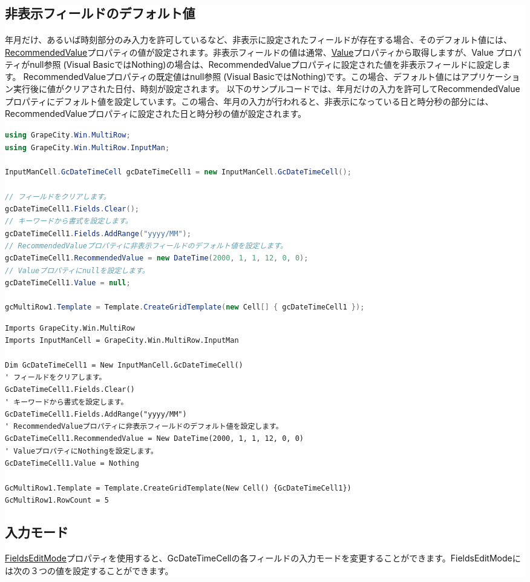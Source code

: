 ## 非表示フィールドのデフォルト値

年月だけ、あるいば時刻部分のみ入力を許可しているなど、非表示に設定されたフィールドが存在する場合、そのデフォルト値には、[RecommendedValue](gcdocsite__documentlink?toc-item-id=3e6a6012-3b6b-4f7b-9cec-0e4e1bdecad4)プロパティの値が設定されます。非表示フィールドの値は通常、[Value](gcdocsite__documentlink?toc-item-id=bf06962f-f1e4-4a56-86b0-d66989468cc4)プロパティから取得しますが、Value プロパティがnull参照 (Visual BasicではNothing)の場合は、RecommendedValueプロパティに設定された値を非表示フィールドに設定します。
RecommendedValueプロパティの既定値はnull参照 (Visual BasicではNothing)です。この場合、デフォルト値にはアプリケーション実行後に値がクリアされた日付、時刻が設定されます。
以下のサンプルコードでは、年月だけの入力を許可してRecommendedValueプロパティにデフォルト値を設定しています。この場合、年月の入力が行われると、非表示になっている日と時分秒の部分には、RecommendedValueプロパティに設定された日と時分秒の値が設定されます。

```csharp
using GrapeCity.Win.MultiRow;
using GrapeCity.Win.MultiRow.InputMan;

InputManCell.GcDateTimeCell gcDateTimeCell1 = new InputManCell.GcDateTimeCell();

// フィールドをクリアします。
gcDateTimeCell1.Fields.Clear();
// キーワードから書式を設定します。  
gcDateTimeCell1.Fields.AddRange("yyyy/MM");
// RecommendedValueプロパティに非表示フィールドのデフォルト値を設定します。 
gcDateTimeCell1.RecommendedValue = new DateTime(2000, 1, 1, 12, 0, 0);
// Valueプロパティにnullを設定します。 
gcDateTimeCell1.Value = null;

gcMultiRow1.Template = Template.CreateGridTemplate(new Cell[] { gcDateTimeCell1 });
```

```vbnet
Imports GrapeCity.Win.MultiRow
Imports InputManCell = GrapeCity.Win.MultiRow.InputMan

Dim GcDateTimeCell1 = New InputManCell.GcDateTimeCell()
' フィールドをクリアします。  
GcDateTimeCell1.Fields.Clear()
' キーワードから書式を設定します。  
GcDateTimeCell1.Fields.AddRange("yyyy/MM")
' RecommendedValueプロパティに非表示フィールドのデフォルト値を設定します。 
GcDateTimeCell1.RecommendedValue = New DateTime(2000, 1, 1, 12, 0, 0)
' ValueプロパティにNothingを設定します。 
GcDateTimeCell1.Value = Nothing

GcMultiRow1.Template = Template.CreateGridTemplate(New Cell() {GcDateTimeCell1})
GcMultiRow1.RowCount = 5
```

## 入力モード

[FieldsEditMode](gcdocsite__documentlink?toc-item-id=b2745fec-f857-4868-a7ec-7fc20531e940)プロパティを使用すると、GcDateTimeCellの各フィールドの入力モードを変更することができます。FieldsEditModeには次の３つの値を設定することができます。

